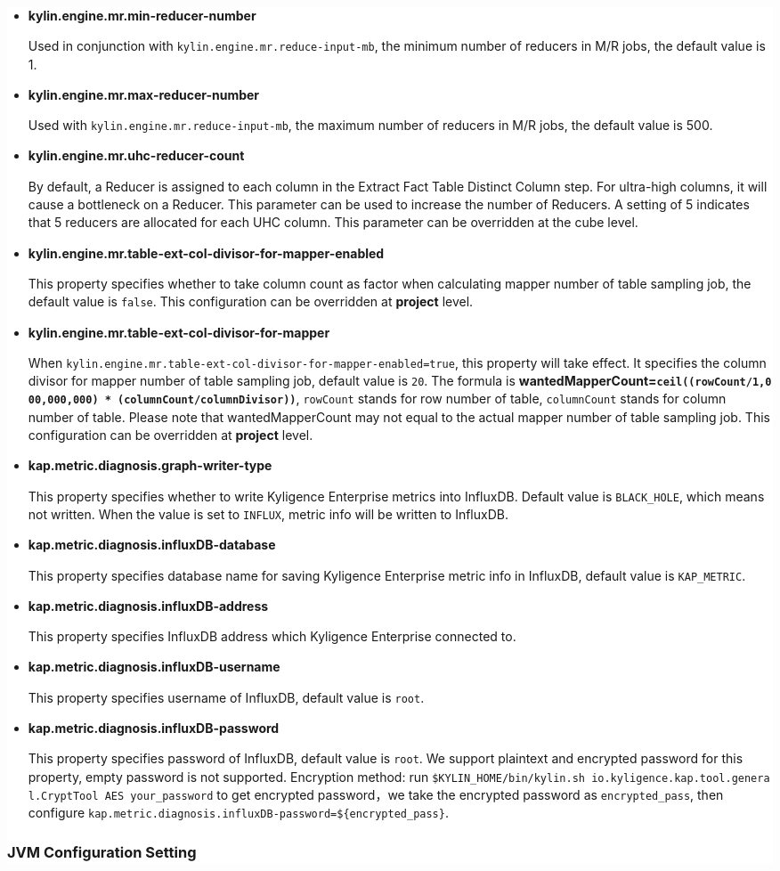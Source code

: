 * **kylin.engine.mr.min-reducer-number** 
  
  Used in conjunction with `kylin.engine.mr.reduce-input-mb`, the minimum number of reducers in M/R jobs, the default value is 1.

* **kylin.engine.mr.max-reducer-number** 

  Used with `kylin.engine.mr.reduce-input-mb`, the maximum number of reducers in M/R jobs, the default value is 500.

* **kylin.engine.mr.uhc-reducer-count** 

  By default, a Reducer is assigned to each column in the Extract Fact Table Distinct Column step. For ultra-high columns, it will cause a bottleneck on a Reducer. This parameter can be used to increase the number of Reducers. A setting of 5 indicates that 5 reducers are allocated for each UHC column. This parameter can be overridden at the cube level.
  
* **kylin.engine.mr.table-ext-col-divisor-for-mapper-enabled** 

  This property specifies whether to take column count as factor when calculating mapper number of table sampling job, the default value is `false`. This configuration can be overridden at **project** level.

* **kylin.engine.mr.table-ext-col-divisor-for-mapper** 

  When `kylin.engine.mr.table-ext-col-divisor-for-mapper-enabled=true`, this property will take effect. It specifies the column divisor for mapper number of table sampling job, default value is `20`. The formula is **wantedMapperCount=`ceil((rowCount/1,000,000,000) * (columnCount/columnDivisor))`**, `rowCount` stands for row number of table, `columnCount` stands for column number of table. Please note that wantedMapperCount may not equal to the actual mapper number of table sampling job. This configuration can be overridden at **project** level.
  
* **kap.metric.diagnosis.graph-writer-type**

  This property specifies whether to write Kyligence Enterprise metrics into InfluxDB. Default value is `BLACK_HOLE`, which means not written. When the value is set to `INFLUX`, metric info will be written to InfluxDB.
  
* **kap.metric.diagnosis.influxDB-database**

  This property specifies database name for saving Kyligence Enterprise metric info in InfluxDB, default value is `KAP_METRIC`.

* **kap.metric.diagnosis.influxDB-address**

  This property specifies InfluxDB address which Kyligence Enterprise connected to.
  
* **kap.metric.diagnosis.influxDB-username**

  This property specifies username of InfluxDB, default value is `root`.
  
* **kap.metric.diagnosis.influxDB-password**

  This property specifies password of InfluxDB, default value is `root`. We support plaintext and encrypted password for this property, empty password is not supported.
  Encryption method: run `$KYLIN_HOME/bin/kylin.sh io.kyligence.kap.tool.general.CryptTool AES your_password` to get encrypted password，we take the encrypted password as `encrypted_pass`, then configure `kap.metric.diagnosis.influxDB-password=${encrypted_pass}`.

### JVM Configuration Setting
